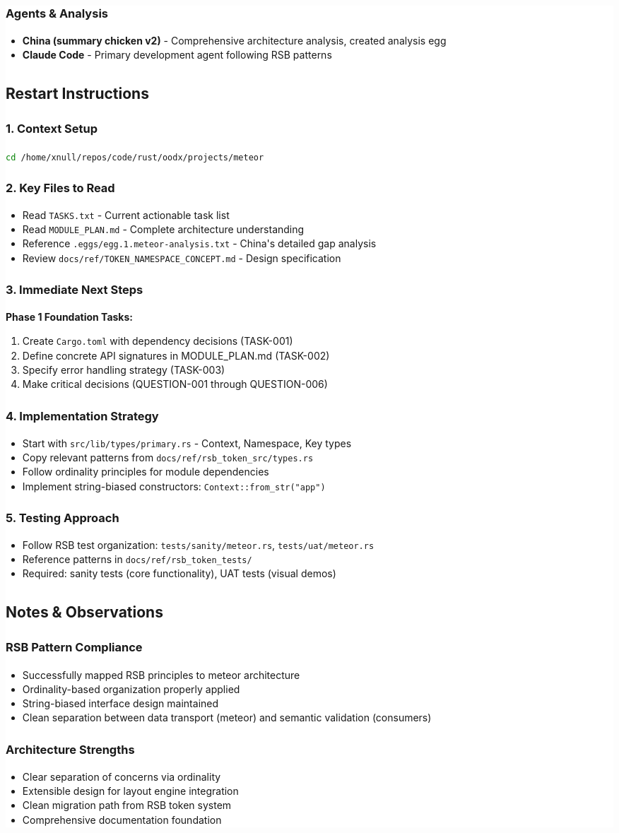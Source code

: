 ### Agents & Analysis
- **China (summary chicken v2)** - Comprehensive architecture analysis, created analysis egg
- **Claude Code** - Primary development agent following RSB patterns

## Restart Instructions

### 1. Context Setup
```bash
cd /home/xnull/repos/code/rust/oodx/projects/meteor
```

### 2. Key Files to Read
- Read `TASKS.txt` - Current actionable task list
- Read `MODULE_PLAN.md` - Complete architecture understanding
- Reference `.eggs/egg.1.meteor-analysis.txt` - China's detailed gap analysis
- Review `docs/ref/TOKEN_NAMESPACE_CONCEPT.md` - Design specification

### 3. Immediate Next Steps
**Phase 1 Foundation Tasks:**
1. Create `Cargo.toml` with dependency decisions (TASK-001)
2. Define concrete API signatures in MODULE_PLAN.md (TASK-002)
3. Specify error handling strategy (TASK-003)
4. Make critical decisions (QUESTION-001 through QUESTION-006)

### 4. Implementation Strategy
- Start with `src/lib/types/primary.rs` - Context, Namespace, Key types
- Copy relevant patterns from `docs/ref/rsb_token_src/types.rs`
- Follow ordinality principles for module dependencies
- Implement string-biased constructors: `Context::from_str("app")`

### 5. Testing Approach
- Follow RSB test organization: `tests/sanity/meteor.rs`, `tests/uat/meteor.rs`
- Reference patterns in `docs/ref/rsb_token_tests/`
- Required: sanity tests (core functionality), UAT tests (visual demos)

## Notes & Observations

### RSB Pattern Compliance
- Successfully mapped RSB principles to meteor architecture
- Ordinality-based organization properly applied
- String-biased interface design maintained
- Clean separation between data transport (meteor) and semantic validation (consumers)

### Architecture Strengths
- Clear separation of concerns via ordinality
- Extensible design for layout engine integration
- Clean migration path from RSB token system
- Comprehensive documentation foundation
